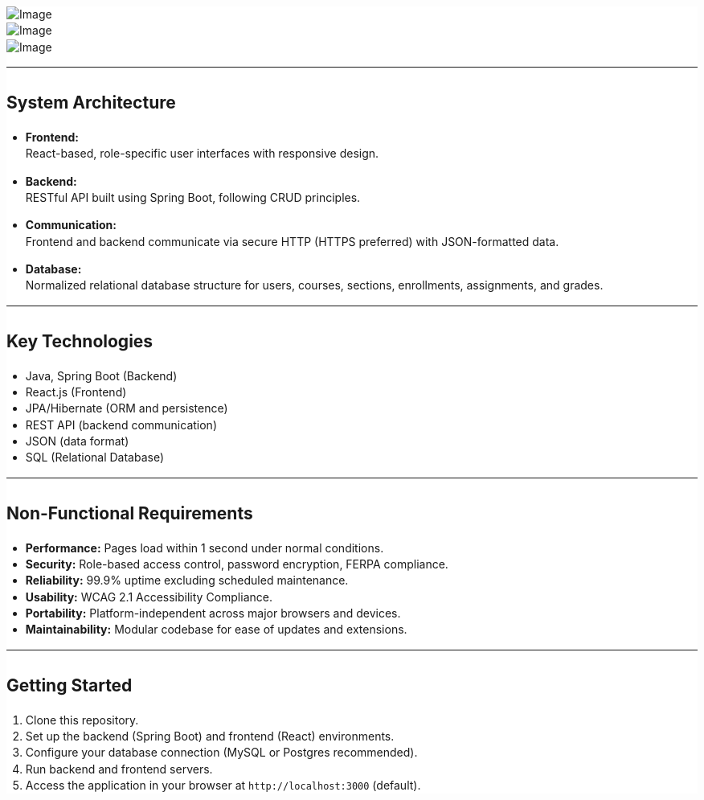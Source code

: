 <img width="500" alt="Image" src="https://github.com/user-attachments/assets/15ae7ca5-23ea-422c-bf6b-dfc54ebf34c9" />
<br />
<img width="500" alt="Image" src="https://github.com/user-attachments/assets/ec421f77-399a-4848-9896-1a33c86a55e7" />
<br />
<img width="500" alt="Image" src="https://github.com/user-attachments/assets/2de9b61a-6a65-426d-a608-34175667bf7b" />

---

## System Architecture

- **Frontend:**  
  React-based, role-specific user interfaces with responsive design.
  
- **Backend:**  
  RESTful API built using Spring Boot, following CRUD principles.

- **Communication:**  
  Frontend and backend communicate via secure HTTP (HTTPS preferred) with JSON-formatted data.

- **Database:**  
  Normalized relational database structure for users, courses, sections, enrollments, assignments, and grades.

---

## Key Technologies

- Java, Spring Boot (Backend)
- React.js (Frontend)
- JPA/Hibernate (ORM and persistence)
- REST API (backend communication)
- JSON (data format)
- SQL (Relational Database)

---

## Non-Functional Requirements

- **Performance:** Pages load within 1 second under normal conditions.
- **Security:** Role-based access control, password encryption, FERPA compliance.
- **Reliability:** 99.9% uptime excluding scheduled maintenance.
- **Usability:** WCAG 2.1 Accessibility Compliance.
- **Portability:** Platform-independent across major browsers and devices.
- **Maintainability:** Modular codebase for ease of updates and extensions.

---

## Getting Started

1. Clone this repository.
2. Set up the backend (Spring Boot) and frontend (React) environments.
3. Configure your database connection (MySQL or Postgres recommended).
4. Run backend and frontend servers.
5. Access the application in your browser at `http://localhost:3000` (default).
